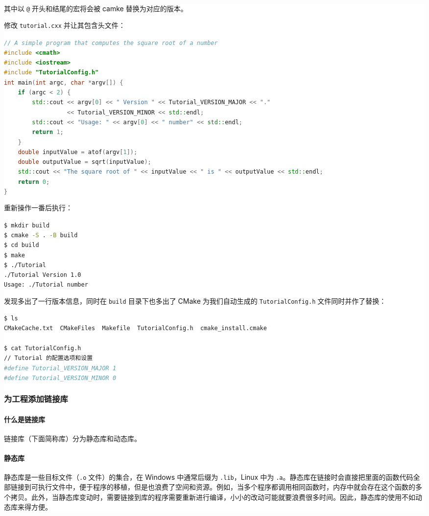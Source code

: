 其中以 `@` 开头和结尾的宏将会被 camke 替换为对应的版本。

修改 `tutorial.cxx` 并让其包含头文件：

```cpp
// A simple program that computes the square root of a number
#include <cmath>
#include <iostream>
#include "TutorialConfig.h"
int main(int argc, char *argv[]) {
    if (argc < 2) {
        std::cout << argv[0] << " Version " << Tutorial_VERSION_MAJOR << "."
                  << Tutorial_VERSION_MINOR << std::endl;
        std::cout << "Usage: " << argv[0] << " number" << std::endl;
        return 1;
    }
    double inputValue = atof(argv[1]);
    double outputValue = sqrt(inputValue);
    std::cout << "The square root of " << inputValue << " is " << outputValue << std::endl;
    return 0;
}
```

重新操作一番后执行：

```bash
$ mkdir build
$ cmake -S . -B build
$ cd build
$ make
$ ./Tutorial
./Tutorial Version 1.0
Usage: ./Tutorial number
```

发现多出了一行版本信息，同时在 `build` 目录下也多出了 CMake 为我们自动生成的 `TutorialConfig.h` 文件同时并作了替换：

```bash
$ ls
CMakeCache.txt  CMakeFiles  Makefile  TutorialConfig.h  cmake_install.cmake

$ cat TutorialConfig.h
// Tutorial 的配置选项和设置
#define Tutorial_VERSION_MAJOR 1
#define Tutorial_VERSION_MINOR 0
```

### 为工程添加链接库

#### 什么是链接库

链接库（下面简称库）分为静态库和动态库。

#### 静态库

静态库是一些目标文件（`.o` 文件）的集合，在 Windows 中通常后缀为 `.lib`，Linux 中为 `.a`。静态库在链接时会直接把里面的函数代码全部链接到可执行文件中，便于程序的移植，但是也浪费了空间和资源。例如，当多个程序都调用相同函数时，内存中就会存在这个函数的多个拷贝。此外，当静态库变动时，需要链接到库的程序需要重新进行编译，小小的改动可能就要浪费很多时间。因此，静态库的使用不如动态库来得方便。
